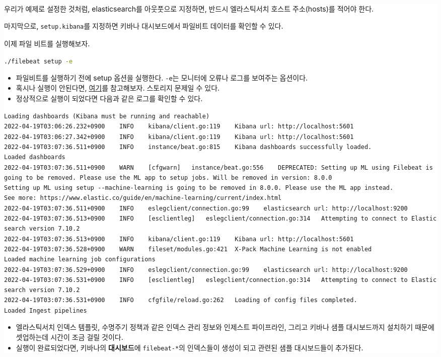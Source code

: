 우리가 예제로 설정한 것처럼, elasticsearch를 아웃풋으로 지정하면, 반드시 엘라스틱서치 호스트 주소(hosts)를 적어야 한다.

마지막으로, `setup.kibana`를 지정하면 키바나 대시보드에서 파일비트 데이터를 확인할 수 있다.

이제 파일 비트를 실행해보자.
```sh
./filebeat setup -e
```

- 파일비트를 실행하기 전에 setup 옵션을 실행한다. `-e`는 모니터에 오류나 로그를 보여주는 옵션이다.
- 혹시나 실행이 안된다면, [여기](https://github.com/DolphaGo/DolphaGo/issues/97)를 참고해보자. 스토리지 문제일 수 있다.
- 정상적으로 실행이 되었다면 다음과 같은 로그를 확인할 수 있다.

```
Loading dashboards (Kibana must be running and reachable)
2022-04-19T03:06:26.232+0900	INFO	kibana/client.go:119	Kibana url: http://localhost:5601
2022-04-19T03:06:27.342+0900	INFO	kibana/client.go:119	Kibana url: http://localhost:5601
2022-04-19T03:07:36.511+0900	INFO	instance/beat.go:815	Kibana dashboards successfully loaded.
Loaded dashboards
2022-04-19T03:07:36.511+0900	WARN	[cfgwarn]	instance/beat.go:556	DEPRECATED: Setting up ML using Filebeat is going to be removed. Please use the ML app to setup jobs. Will be removed in version: 8.0.0
Setting up ML using setup --machine-learning is going to be removed in 8.0.0. Please use the ML app instead.
See more: https://www.elastic.co/guide/en/machine-learning/current/index.html
2022-04-19T03:07:36.511+0900	INFO	eslegclient/connection.go:99	elasticsearch url: http://localhost:9200
2022-04-19T03:07:36.513+0900	INFO	[esclientleg]	eslegclient/connection.go:314	Attempting to connect to Elasticsearch version 7.10.2
2022-04-19T03:07:36.513+0900	INFO	kibana/client.go:119	Kibana url: http://localhost:5601
2022-04-19T03:07:36.528+0900	WARN	fileset/modules.go:421	X-Pack Machine Learning is not enabled
Loaded machine learning job configurations
2022-04-19T03:07:36.529+0900	INFO	eslegclient/connection.go:99	elasticsearch url: http://localhost:9200
2022-04-19T03:07:36.531+0900	INFO	[esclientleg]	eslegclient/connection.go:314	Attempting to connect to Elasticsearch version 7.10.2
2022-04-19T03:07:36.531+0900	INFO	cfgfile/reload.go:262	Loading of config files completed.
Loaded Ingest pipelines
```

- 엘라스틱서치 인덱스 템플릿, 수명주기 정책과 같은 인덱스 관리 정보와 인제스트 파이프라인, 그리고 키바나 샘플 대시보드까지 설치하기 때문에 셋업하는데 시간이 조금 걸릴 것이다.
- 실행이 완료되었다면, 키바나의 **대시보드**에 `filebeat-*`의 인덱스들이 생성이 되고 관련된 샘플 대시보드들이 추가된다.